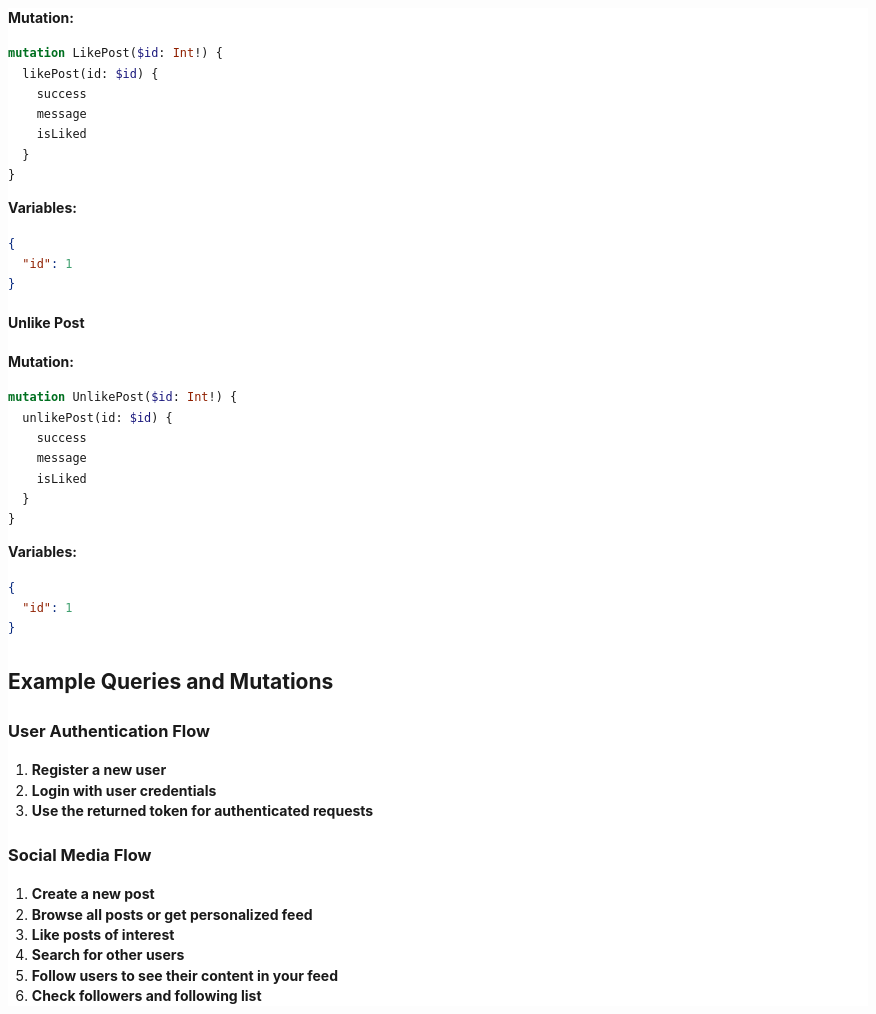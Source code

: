 **Mutation:**

```graphql
mutation LikePost($id: Int!) {
  likePost(id: $id) {
    success
    message
    isLiked
  }
}
```

**Variables:**

```json
{
  "id": 1
}
```

#### Unlike Post

**Mutation:**

```graphql
mutation UnlikePost($id: Int!) {
  unlikePost(id: $id) {
    success
    message
    isLiked
  }
}
```

**Variables:**

```json
{
  "id": 1
}
```

## Example Queries and Mutations

### User Authentication Flow

1. **Register a new user**
2. **Login with user credentials**
3. **Use the returned token for authenticated requests**

### Social Media Flow

1. **Create a new post**
2. **Browse all posts or get personalized feed**
3. **Like posts of interest**
4. **Search for other users**
5. **Follow users to see their content in your feed**
6. **Check followers and following list**

